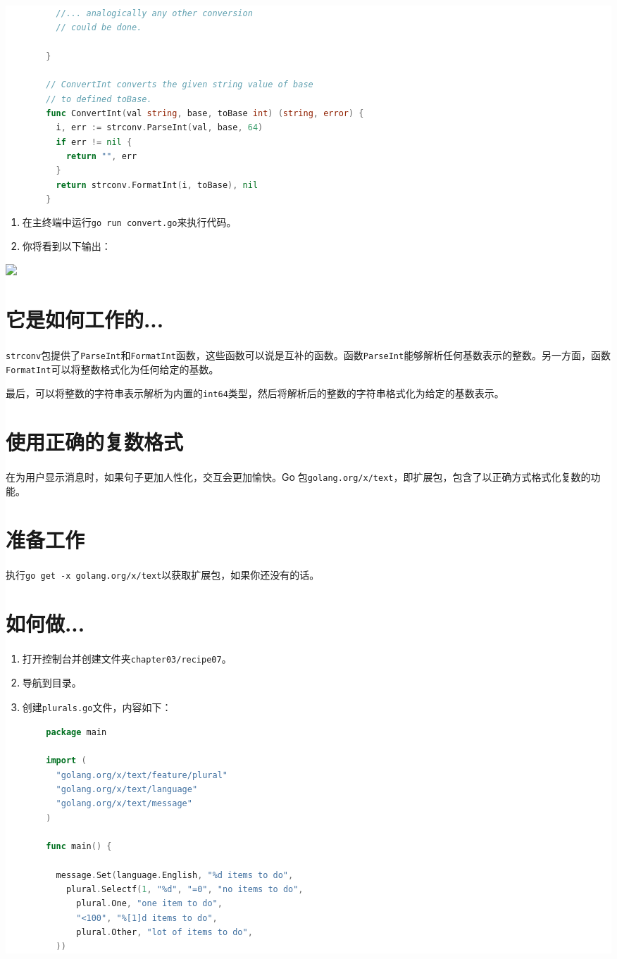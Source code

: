 ```go
          //... analogically any other conversion
          // could be done.

        }

        // ConvertInt converts the given string value of base
        // to defined toBase.
        func ConvertInt(val string, base, toBase int) (string, error) {
          i, err := strconv.ParseInt(val, base, 64)
          if err != nil {
            return "", err
          }
          return strconv.FormatInt(i, toBase), nil
        }
```

1.  在主终端中运行`go run convert.go`来执行代码。

1.  你将看到以下输出：

![](https://github.com/OpenDocCN/freelearn-golang-zh/raw/master/docs/go-stdlib-cb/img/79ef55f3-a6aa-4f4c-afc3-1cfc94405bd9.png)

# 它是如何工作的...

`strconv`包提供了`ParseInt`和`FormatInt`函数，这些函数可以说是互补的函数。函数`ParseInt`能够解析任何基数表示的整数。另一方面，函数`FormatInt`可以将整数格式化为任何给定的基数。

最后，可以将整数的字符串表示解析为内置的`int64`类型，然后将解析后的整数的字符串格式化为给定的基数表示。

# 使用正确的复数格式

在为用户显示消息时，如果句子更加人性化，交互会更加愉快。Go 包`golang.org/x/text`，即扩展包，包含了以正确方式格式化复数的功能。

# 准备工作

执行`go get -x golang.org/x/text`以获取扩展包，如果你还没有的话。

# 如何做...

1.  打开控制台并创建文件夹`chapter03/recipe07`。

1.  导航到目录。

1.  创建`plurals.go`文件，内容如下：

```go
        package main

        import (
          "golang.org/x/text/feature/plural"
          "golang.org/x/text/language"
          "golang.org/x/text/message"
        )

        func main() {

          message.Set(language.English, "%d items to do",
            plural.Selectf(1, "%d", "=0", "no items to do",
              plural.One, "one item to do",
              "<100", "%[1]d items to do",
              plural.Other, "lot of items to do",
          ))

```